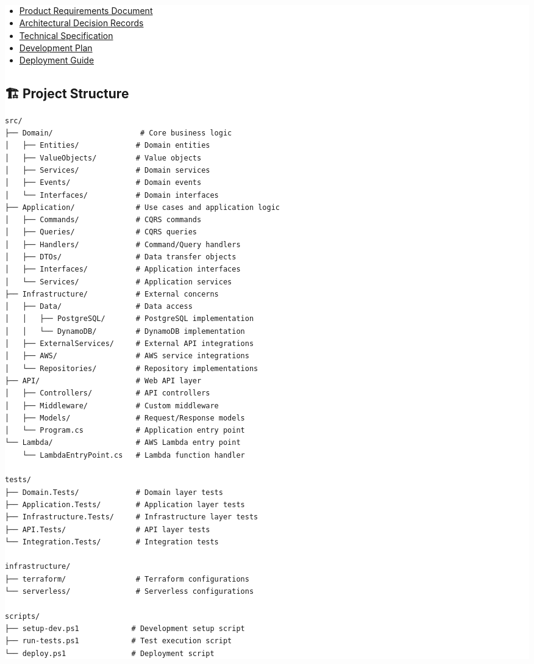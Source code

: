 - [Product Requirements Document](docs/PRD.md)
- [Architectural Decision Records](docs/ARDs.md)
- [Technical Specification](docs/Technical-Specification.md)
- [Development Plan](docs/Development-Plan.md)
- [Deployment Guide](docs/Deployment-Guide.md)

## 🏗️ Project Structure

```
src/
├── Domain/                    # Core business logic
│   ├── Entities/             # Domain entities
│   ├── ValueObjects/         # Value objects
│   ├── Services/             # Domain services
│   ├── Events/               # Domain events
│   └── Interfaces/           # Domain interfaces
├── Application/              # Use cases and application logic
│   ├── Commands/             # CQRS commands
│   ├── Queries/              # CQRS queries
│   ├── Handlers/             # Command/Query handlers
│   ├── DTOs/                 # Data transfer objects
│   ├── Interfaces/           # Application interfaces
│   └── Services/             # Application services
├── Infrastructure/           # External concerns
│   ├── Data/                 # Data access
│   │   ├── PostgreSQL/       # PostgreSQL implementation
│   │   └── DynamoDB/         # DynamoDB implementation
│   ├── ExternalServices/     # External API integrations
│   ├── AWS/                  # AWS service integrations
│   └── Repositories/         # Repository implementations
├── API/                      # Web API layer
│   ├── Controllers/          # API controllers
│   ├── Middleware/           # Custom middleware
│   ├── Models/               # Request/Response models
│   └── Program.cs            # Application entry point
└── Lambda/                   # AWS Lambda entry point
    └── LambdaEntryPoint.cs   # Lambda function handler

tests/
├── Domain.Tests/             # Domain layer tests
├── Application.Tests/        # Application layer tests
├── Infrastructure.Tests/     # Infrastructure layer tests
├── API.Tests/                # API layer tests
└── Integration.Tests/        # Integration tests

infrastructure/
├── terraform/                # Terraform configurations
└── serverless/               # Serverless configurations

scripts/
├── setup-dev.ps1            # Development setup script
├── run-tests.ps1            # Test execution script
└── deploy.ps1               # Deployment script
```
